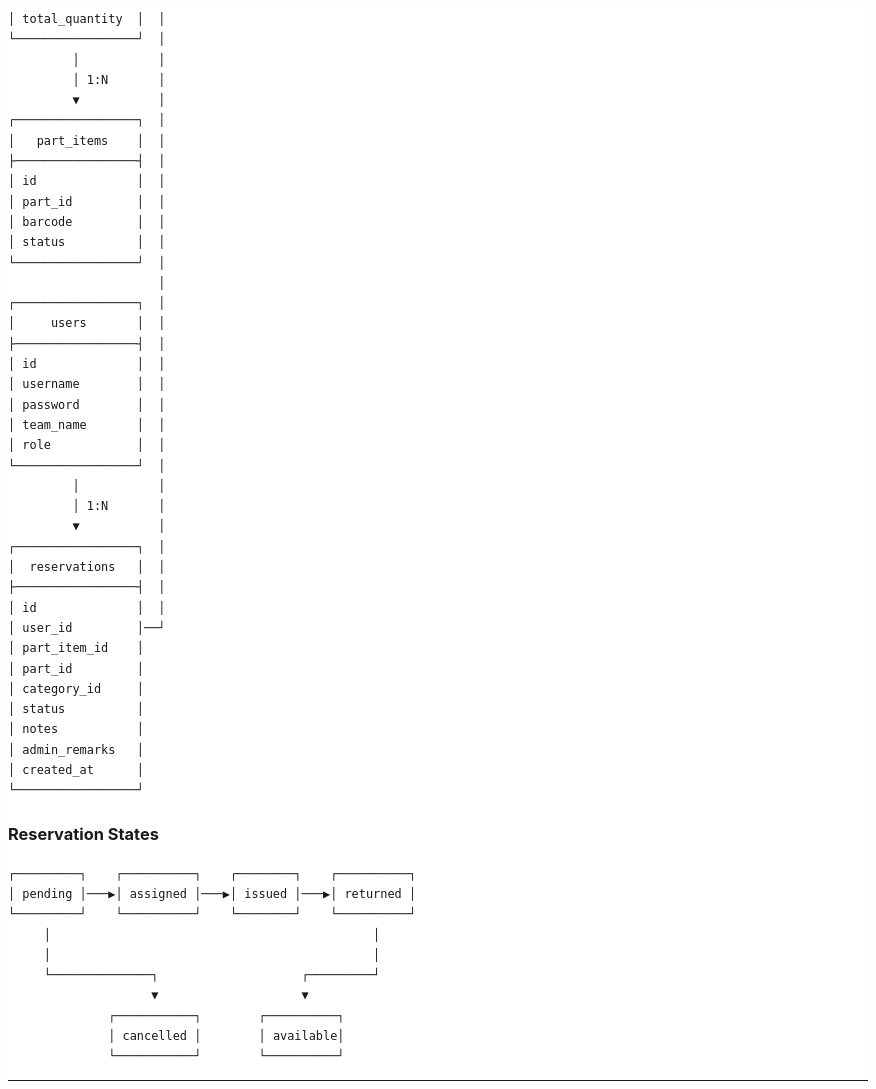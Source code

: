 ```
│ total_quantity  │  │
└─────────────────┘  │
         │           │
         │ 1:N       │
         ▼           │
┌─────────────────┐  │
│   part_items    │  │
├─────────────────┤  │
│ id              │  │
│ part_id         │  │
│ barcode         │  │
│ status          │  │
└─────────────────┘  │
                     │
┌─────────────────┐  │
│     users       │  │
├─────────────────┤  │
│ id              │  │
│ username        │  │
│ password        │  │
│ team_name       │  │
│ role            │  │
└─────────────────┘  │
         │           │
         │ 1:N       │
         ▼           │
┌─────────────────┐  │
│  reservations   │  │
├─────────────────┤  │
│ id              │  │
│ user_id         │──┘
│ part_item_id    │
│ part_id         │
│ category_id     │
│ status          │
│ notes           │
│ admin_remarks   │
│ created_at      │
└─────────────────┘
```

### **Reservation States**

```
┌─────────┐    ┌──────────┐    ┌────────┐    ┌──────────┐
│ pending │───▶│ assigned │───▶│ issued │───▶│ returned │
└─────────┘    └──────────┘    └────────┘    └──────────┘
     │                                             │
     │                                             │
     └──────────────┐                    ┌─────────┘
                    ▼                    ▼
              ┌───────────┐        ┌──────────┐
              │ cancelled │        │ available│
              └───────────┘        └──────────┘
```

---